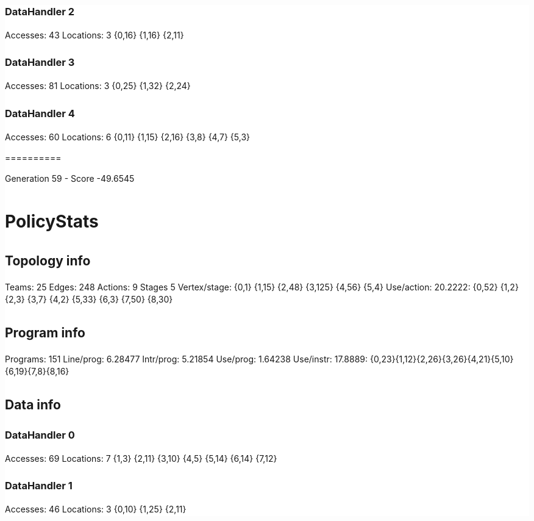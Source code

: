 ### DataHandler 2
Accesses:	43
Locations:	3
{0,16} {1,16} {2,11} 

### DataHandler 3
Accesses:	81
Locations:	3
{0,25} {1,32} {2,24} 

### DataHandler 4
Accesses:	60
Locations:	6
{0,11} {1,15} {2,16} {3,8} {4,7} {5,3} 


==========

Generation 59 - Score -49.6545

# PolicyStats
## Topology info
Teams:		25
Edges:		248
Actions:	9
Stages		5
Vertex/stage:	{0,1} {1,15} {2,48} {3,125} {4,56} {5,4} 
Use/action:	20.2222: {0,52} {1,2} {2,3} {3,7} {4,2} {5,33} {6,3} {7,50} {8,30} 

## Program info
Programs:	151
Line/prog:	6.28477
Intr/prog:	5.21854
Use/prog:	1.64238
Use/instr:	17.8889: {0,23}{1,12}{2,26}{3,26}{4,21}{5,10}{6,19}{7,8}{8,16}

## Data info

### DataHandler 0
Accesses:	69
Locations:	7
{1,3} {2,11} {3,10} {4,5} {5,14} {6,14} {7,12} 

### DataHandler 1
Accesses:	46
Locations:	3
{0,10} {1,25} {2,11} 
